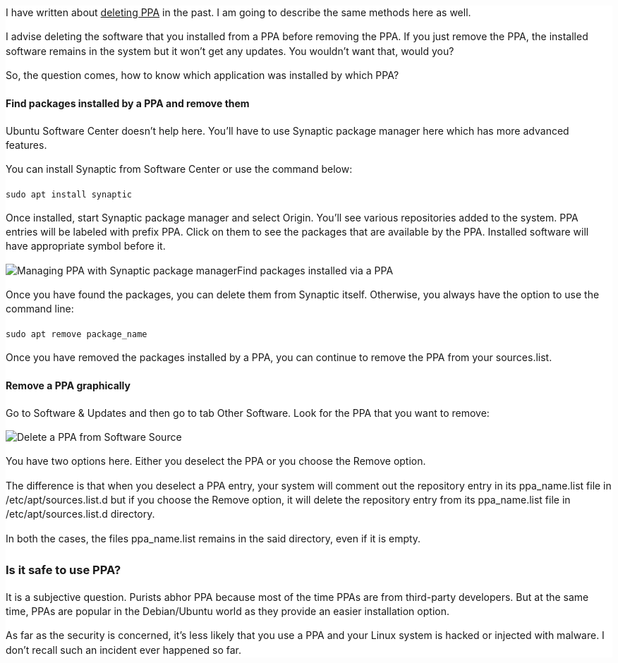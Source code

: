I have written about [deleting PPA][19] in the past. I am going to describe the same methods here as well.

I advise deleting the software that you installed from a PPA before removing the PPA. If you just remove the PPA, the installed software remains in the system but it won’t get any updates. You wouldn’t want that, would you?

So, the question comes, how to know which application was installed by which PPA?

#### Find packages installed by a PPA and remove them

Ubuntu Software Center doesn’t help here. You’ll have to use Synaptic package manager here which has more advanced features.

You can install Synaptic from Software Center or use the command below:

```
sudo apt install synaptic
```

Once installed, start Synaptic package manager and select Origin. You’ll see various repositories added to the system. PPA entries will be labeled with prefix PPA. Click on them to see the packages that are available by the PPA. Installed software will have appropriate symbol before it.

![Managing PPA with Synaptic package manager][20]Find packages installed via a PPA

Once you have found the packages, you can delete them from Synaptic itself. Otherwise, you always have the option to use the command line:

```
sudo apt remove package_name
```

Once you have removed the packages installed by a PPA, you can continue to remove the PPA from your sources.list.

#### Remove a PPA graphically

Go to Software & Updates and then go to tab Other Software. Look for the PPA that you want to remove:

![Delete a PPA from Software Source][21]

You have two options here. Either you deselect the PPA or you choose the Remove option.

The difference is that when you deselect a PPA entry, your system will comment out the repository entry in its ppa_name.list file in /etc/apt/sources.list.d but if you choose the Remove option, it will delete the repository entry from its ppa_name.list file in /etc/apt/sources.list.d directory.

In both the cases, the files ppa_name.list remains in the said directory, even if it is empty.

### Is it safe to use PPA?

It is a subjective question. Purists abhor PPA because most of the time PPAs are from third-party developers. But at the same time, PPAs are popular in the Debian/Ubuntu world as they provide an easier installation option.

As far as the security is concerned, it’s less likely that you use a PPA and your Linux system is hacked or injected with malware. I don’t recall such an incident ever happened so far.


[#]: collector: (lujun9972)
[#]: translator: ( )
[#]: reviewer: ( )
[#]: publisher: ( )
[#]: url: ( )
[#]: subject: (What is PPA? Everything You Need to Know About PPA in Linux)
[#]: via: (https://itsfoss.com/ppa-guide/)
[#]: author: (Abhishek Prakash  https://itsfoss.com/author/abhishek/)
[a]: https://itsfoss.com/author/abhishek/
[b]: https://github.com/lujun9972
[1]: https://itsfoss.com/remove-install-software-ubuntu/
[2]: https://i1.wp.com/itsfoss.com/wp-content/uploads/2018/12/what-is-ppa.png?resize=800%2C450&ssl=1
[3]: http://archive.ubuntu.com/ubuntu/dists/
[4]: http://archive.ubuntu.com/ubuntu/dists/xenial/main/
[5]: https://wiki.debian.org/Apt
[6]: https://itsfoss.com/apt-command-guide/
[7]: https://launchpad.net/ubuntu/+ppas
[8]: https://i2.wp.com/itsfoss.com/wp-content/uploads/2018/01/ppa-sources-list-files.png?resize=800%2C259&ssl=1
[9]: https://i1.wp.com/itsfoss.com/wp-content/uploads/2018/01/content-of-ppa-list.png?ssl=1
[10]: https://itsfoss.com/install-software-from-source-code/
[11]: https://itsfoss.com/how-to-know-ubuntu-unity-version/
[12]: https://i1.wp.com/itsfoss.com/wp-content/uploads/2017/12/verify-ppa-availibility-version.jpg?resize=800%2C481&ssl=1
[13]: https://launchpad.net/
[14]: https://itsfoss.com/failed-to-download-repository-information-ubuntu-13-04/
[15]: https://i1.wp.com/itsfoss.com/wp-content/uploads/2013/04/Failed-to-download-repository-information-Ubuntu-13.04.png?ssl=1
[16]: https://i2.wp.com/itsfoss.com/wp-content/uploads/2018/12/deb-from-ppa.jpg?resize=800%2C483&ssl=1
[17]: https://i2.wp.com/itsfoss.com/wp-content/uploads/2018/12/deb-from-ppa-2.jpg?resize=800%2C477&ssl=1
[18]: https://itsfoss.com/gdebi-default-ubuntu-software-center/
[19]: https://itsfoss.com/how-to-remove-or-delete-ppas-quick-tip/
[20]: https://i1.wp.com/itsfoss.com/wp-content/uploads/2018/01/ppa-synaptic-manager.jpeg?resize=800%2C394&ssl=1
[21]: https://i2.wp.com/itsfoss.com/wp-content/uploads/2012/08/Delete-a-PPA.jpeg?ssl=1